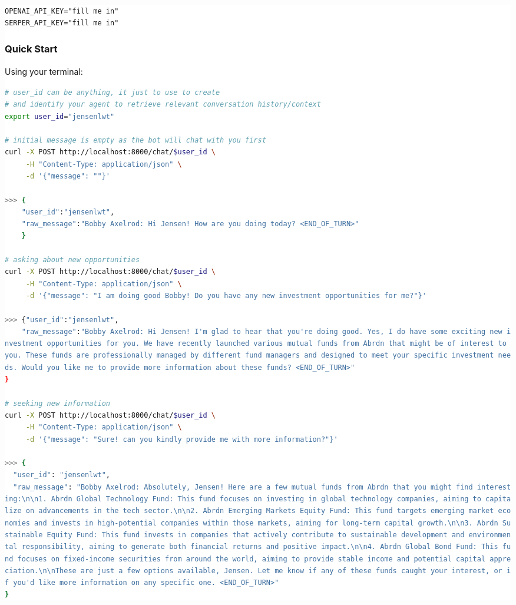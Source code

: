 ```
OPENAI_API_KEY="fill me in"
SERPER_API_KEY="fill me in"
```

### Quick Start
Using your terminal:
```bash
# user_id can be anything, it just to use to create
# and identify your agent to retrieve relevant conversation history/context
export user_id="jensenlwt"

# initial message is empty as the bot will chat with you first
curl -X POST http://localhost:8000/chat/$user_id \
     -H "Content-Type: application/json" \
     -d '{"message": ""}'

>>> {
    "user_id":"jensenlwt",
    "raw_message":"Bobby Axelrod: Hi Jensen! How are you doing today? <END_OF_TURN>"
    }

# asking about new opportunities
curl -X POST http://localhost:8000/chat/$user_id \
     -H "Content-Type: application/json" \
     -d '{"message": "I am doing good Bobby! Do you have any new investment opportunities for me?"}'

>>> {"user_id":"jensenlwt",
    "raw_message":"Bobby Axelrod: Hi Jensen! I'm glad to hear that you're doing good. Yes, I do have some exciting new investment opportunities for you. We have recently launched various mutual funds from Abrdn that might be of interest to you. These funds are professionally managed by different fund managers and designed to meet your specific investment needs. Would you like me to provide more information about these funds? <END_OF_TURN>"
}

# seeking new information
curl -X POST http://localhost:8000/chat/$user_id \
     -H "Content-Type: application/json" \
     -d '{"message": "Sure! can you kindly provide me with more information?"}'

>>> {
  "user_id": "jensenlwt",
  "raw_message": "Bobby Axelrod: Absolutely, Jensen! Here are a few mutual funds from Abrdn that you might find interesting:\n\n1. Abrdn Global Technology Fund: This fund focuses on investing in global technology companies, aiming to capitalize on advancements in the tech sector.\n\n2. Abrdn Emerging Markets Equity Fund: This fund targets emerging market economies and invests in high-potential companies within those markets, aiming for long-term capital growth.\n\n3. Abrdn Sustainable Equity Fund: This fund invests in companies that actively contribute to sustainable development and environmental responsibility, aiming to generate both financial returns and positive impact.\n\n4. Abrdn Global Bond Fund: This fund focuses on fixed-income securities from around the world, aiming to provide stable income and potential capital appreciation.\n\nThese are just a few options available, Jensen. Let me know if any of these funds caught your interest, or if you'd like more information on any specific one. <END_OF_TURN>"
}
```
